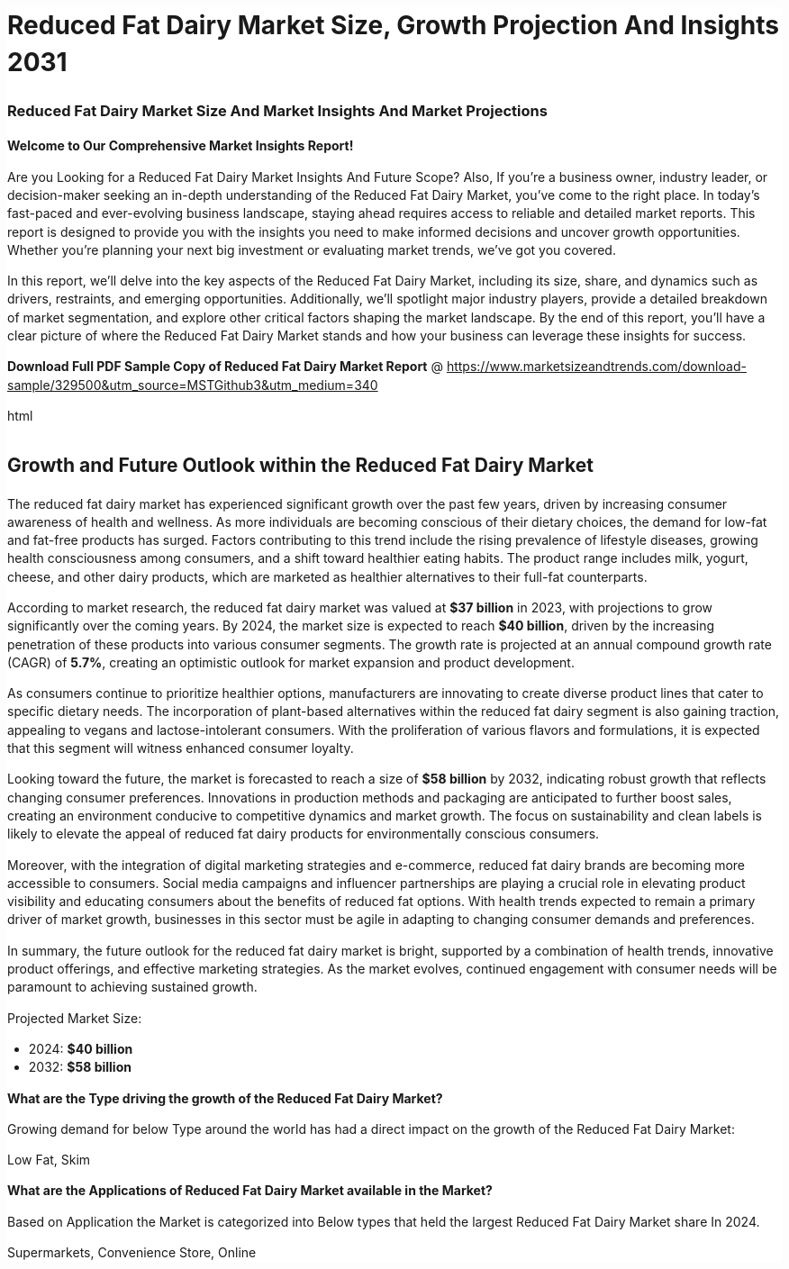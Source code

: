 <H1> Reduced Fat Dairy Market Size, Growth Projection And Insights 2031</H1><div class="" data-test-id=""><h3><span class="">Reduced Fat Dairy Market Size And Market Insights And Market Projections</span></h3></div><div class="" data-test-id=""><p><strong>Welcome to Our Comprehensive Market Insights Report!</strong></p><p>Are you Looking for a Reduced Fat Dairy Market Insights And Future Scope? Also, If you&rsquo;re a business owner, industry leader, or decision-maker seeking an in-depth understanding of the Reduced Fat Dairy Market, you&rsquo;ve come to the right place. In today&rsquo;s fast-paced and ever-evolving business landscape, staying ahead requires access to reliable and detailed market reports. This report is designed to provide you with the insights you need to make informed decisions and uncover growth opportunities. Whether you&rsquo;re planning your next big investment or evaluating market trends, we&rsquo;ve got you covered.</p><p>In this report, we&rsquo;ll delve into the key aspects of the Reduced Fat Dairy Market, including its size, share, and dynamics such as drivers, restraints, and emerging opportunities. Additionally, we&rsquo;ll spotlight major industry players, provide a detailed breakdown of market segmentation, and explore other critical factors shaping the market landscape. By the end of this report, you&rsquo;ll have a clear picture of where the Reduced Fat Dairy Market stands and how your business can leverage these insights for success.</p><p><strong>Download Full PDF Sample Copy of Reduced Fat Dairy Market Report</strong> @ <a href="https://www.marketsizeandtrends.com/download-sample/329500&utm_source=MSTGithub3&utm_medium=340" target="_blank">https://www.marketsizeandtrends.com/download-sample/329500&utm_source=MSTGithub3&utm_medium=340</a></p></div><div class="" data-test-id=""><p><span class="">html<div> <h2>Growth and Future Outlook within the Reduced Fat Dairy Market</h2> <p>The reduced fat dairy market has experienced significant growth over the past few years, driven by increasing consumer awareness of health and wellness. As more individuals are becoming conscious of their dietary choices, the demand for low-fat and fat-free products has surged. Factors contributing to this trend include the rising prevalence of lifestyle diseases, growing health consciousness among consumers, and a shift toward healthier eating habits. The product range includes milk, yogurt, cheese, and other dairy products, which are marketed as healthier alternatives to their full-fat counterparts.</p> <p>According to market research, the reduced fat dairy market was valued at <span style="font-weight:bold;">$37 billion</span> in 2023, with projections to grow significantly over the coming years. By 2024, the market size is expected to reach <span style="font-weight:bold;">$40 billion</span>, driven by the increasing penetration of these products into various consumer segments. The growth rate is projected at an annual compound growth rate (CAGR) of <span style="font-weight:bold;">5.7%</span>, creating an optimistic outlook for market expansion and product development.</p> <p>As consumers continue to prioritize healthier options, manufacturers are innovating to create diverse product lines that cater to specific dietary needs. The incorporation of plant-based alternatives within the reduced fat dairy segment is also gaining traction, appealing to vegans and lactose-intolerant consumers. With the proliferation of various flavors and formulations, it is expected that this segment will witness enhanced consumer loyalty.</p> <p>Looking toward the future, the market is forecasted to reach a size of <span style="font-weight:bold;">$58 billion</span> by 2032, indicating robust growth that reflects changing consumer preferences. Innovations in production methods and packaging are anticipated to further boost sales, creating an environment conducive to competitive dynamics and market growth. The focus on sustainability and clean labels is likely to elevate the appeal of reduced fat dairy products for environmentally conscious consumers.</p> <span style="font-weight:bold;"></span> <p>Moreover, with the integration of digital marketing strategies and e-commerce, reduced fat dairy brands are becoming more accessible to consumers. Social media campaigns and influencer partnerships are playing a crucial role in elevating product visibility and educating consumers about the benefits of reduced fat options. With health trends expected to remain a primary driver of market growth, businesses in this sector must be agile in adapting to changing consumer demands and preferences.</p> <p>In summary, the future outlook for the reduced fat dairy market is bright, supported by a combination of health trends, innovative product offerings, and effective marketing strategies. As the market evolves, continued engagement with consumer needs will be paramount to achieving sustained growth.</p> <p>Projected Market Size:</p> <ul> <li>2024: <span style="font-weight:bold;">$40 billion</span></li> <li>2032: <span style="font-weight:bold;">$58 billion</span></li> </ul></div></span></p><p><strong><span class="">What are the&nbsp;Type driving the growth of the Reduced Fat Dairy Market?</span></strong></p></div><div class="" data-test-id=""><p><span class="">Growing demand for below Type around the world has had a direct impact on the growth of the Reduced Fat Dairy Market:</span></p></div><div class="" data-test-id=""><p>Low Fat, Skim</p><p><span class=""><strong>What are the&nbsp;Applications&nbsp;of Reduced Fat Dairy Market available in the Market?</strong></span></p></div><div class="" data-test-id=""><p><span class="">Based on Application the Market is categorized into Below types that held the largest Reduced Fat Dairy Market share In 2024.</span></p></div><div class="" data-test-id=""><p><span class="">Supermarkets, Convenience Store, Online